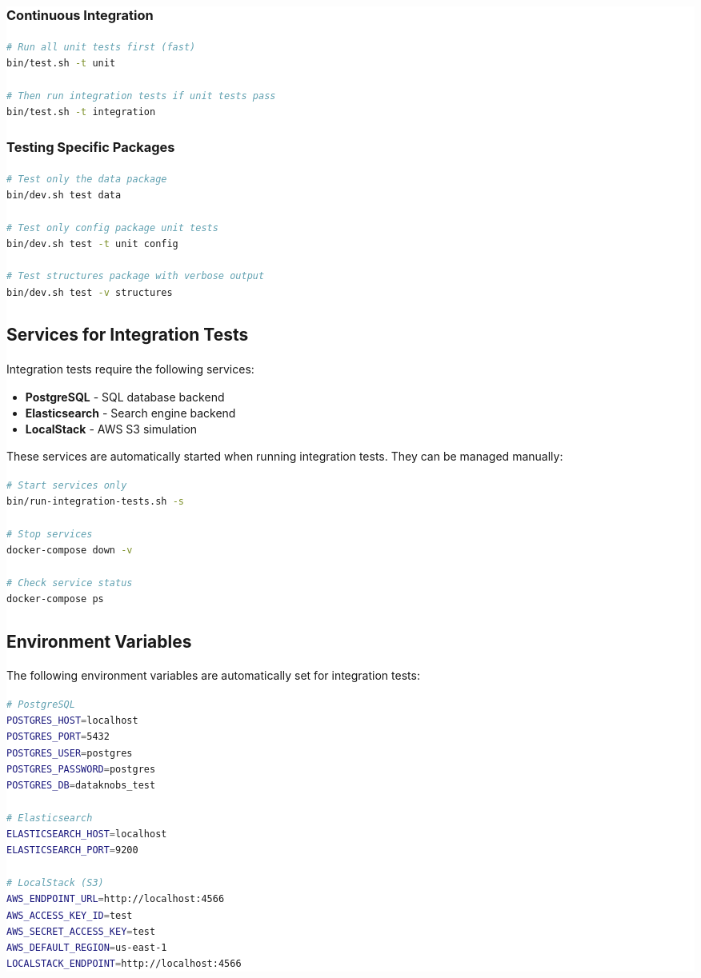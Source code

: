 ### Continuous Integration

```bash
# Run all unit tests first (fast)
bin/test.sh -t unit

# Then run integration tests if unit tests pass
bin/test.sh -t integration
```

### Testing Specific Packages

```bash
# Test only the data package
bin/dev.sh test data

# Test only config package unit tests
bin/dev.sh test -t unit config

# Test structures package with verbose output
bin/dev.sh test -v structures
```

## Services for Integration Tests

Integration tests require the following services:
- **PostgreSQL** - SQL database backend
- **Elasticsearch** - Search engine backend
- **LocalStack** - AWS S3 simulation

These services are automatically started when running integration tests. They can be managed manually:

```bash
# Start services only
bin/run-integration-tests.sh -s

# Stop services
docker-compose down -v

# Check service status
docker-compose ps
```

## Environment Variables

The following environment variables are automatically set for integration tests:

```bash
# PostgreSQL
POSTGRES_HOST=localhost
POSTGRES_PORT=5432
POSTGRES_USER=postgres
POSTGRES_PASSWORD=postgres
POSTGRES_DB=dataknobs_test

# Elasticsearch
ELASTICSEARCH_HOST=localhost
ELASTICSEARCH_PORT=9200

# LocalStack (S3)
AWS_ENDPOINT_URL=http://localhost:4566
AWS_ACCESS_KEY_ID=test
AWS_SECRET_ACCESS_KEY=test
AWS_DEFAULT_REGION=us-east-1
LOCALSTACK_ENDPOINT=http://localhost:4566
```